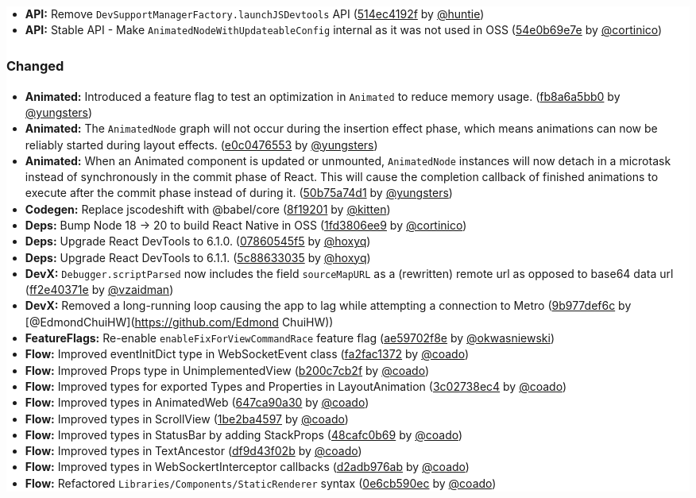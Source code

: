- **API:** Remove `DevSupportManagerFactory.launchJSDevtools` API ([514ec4192f](https://github.com/facebook/react-native/commit/514ec4192fbaa6922dac20a72c8902b921c5a97e) by [@huntie](https://github.com/huntie))
- **API:** Stable API - Make `AnimatedNodeWithUpdateableConfig` internal as it was not used in OSS ([54e0b69e7e](https://github.com/facebook/react-native/commit/54e0b69e7e325b667ef4b69eab0bfa123ce8e428) by [@cortinico](https://github.com/cortinico))

### Changed

- **Animated:** Introduced a feature flag to test an optimization in `Animated` to reduce memory usage. ([fb8a6a5bb0](https://github.com/facebook/react-native/commit/fb8a6a5bb08892d9d74c607ec99f4afc9c967b04) by [@yungsters](https://github.com/yungsters))
- **Animated:** The `AnimatedNode` graph will not occur during the insertion effect phase, which means animations can now be reliably started during layout effects. ([e0c0476553](https://github.com/facebook/react-native/commit/e0c0476553912a864b1bf19a98678432afa57659) by [@yungsters](https://github.com/yungsters))
- **Animated:** When an Animated component is updated or unmounted, `AnimatedNode` instances will now detach in a microtask instead of synchronously in the commit phase of React. This will cause the completion callback of finished animations to execute after the commit phase instead of during it. ([50b75a74d1](https://github.com/facebook/react-native/commit/50b75a74d1d8f8f0237d044f6bf72d49ca9e5cf4) by [@yungsters](https://github.com/yungsters))
- **Codegen:** Replace jscodeshift with @babel/core ([8f19201](https://github.com/facebook/react-native/commit/8f19201c5edd7fd18ab1ada8d4df2a8c31be8d4d) by [@kitten](https://github.com/kitten))
- **Deps:** Bump Node 18 -> 20 to build React Native in OSS ([1fd3806ee9](https://github.com/facebook/react-native/commit/1fd3806ee9a8d463da9a2c29c6a8597da53a61e8) by [@cortinico](https://github.com/cortinico))
- **Deps:** Upgrade React DevTools to 6.1.0. ([07860545f5](https://github.com/facebook/react-native/commit/07860545f5994b1e1f395bec60012433d9abf2fe) by [@hoxyq](https://github.com/hoxyq))
- **Deps:** Upgrade React DevTools to 6.1.1. ([5c88633035](https://github.com/facebook/react-native/commit/5c886330359c04b953521a08e31eacd5aa399a9b) by [@hoxyq](https://github.com/hoxyq))
- **DevX:** `Debugger.scriptParsed` now includes the field `sourceMapURL` as a (rewritten) remote url as opposed to base64 data url ([ff2e40371e](https://github.com/facebook/react-native/commit/ff2e40371ec13d2fef54098c5391ca20292c572f) by [@vzaidman](https://github.com/vzaidman))
- **DevX:** Removed a long-running loop causing the app to lag while attempting a connection to Metro ([9b977def6c](https://github.com/facebook/react-native/commit/9b977def6c228b3fdadc870ac0c34a422933560b) by [@EdmondChuiHW](https://github.com/Edmond
ChuiHW))
- **FeatureFlags:** Re-enable `enableFixForViewCommandRace` feature flag ([ae59702f8e](https://github.com/facebook/react-native/commit/ae59702f8ee89e7bddec971e0a041744cb91e65c) by [@okwasniewski](https://github.com/okwasniewski))
- **Flow:** Improved eventInitDict type in WebSocketEvent class ([fa2fac1372](https://github.com/facebook/react-native/commit/fa2fac137287781d5b582507251af0352e654cec) by [@coado](https://github.com/coado))
- **Flow:** Improved Props type in UnimplementedView ([b200c7cb2f](https://github.com/facebook/react-native/commit/b200c7cb2f714e162cfc1d45b59fca4a9253233a) by [@coado](https://github.com/coado))
- **Flow:** Improved types for exported Types and Properties in LayoutAnimation ([3c02738ec4](https://github.com/facebook/react-native/commit/3c02738ec4c36d8414493ef8f0016a809d849d33) by [@coado](https://github.com/coado))
- **Flow:** Improved types in AnimatedWeb ([647ca90a30](https://github.com/facebook/react-native/commit/647ca90a3007f4c8d1f93ee9c262022e04e76ff8) by [@coado](https://github.com/coado))
- **Flow:** Improved types in ScrollView ([1be2ba4597](https://github.com/facebook/react-native/commit/1be2ba4597fbe835ec461caa9dd838e4186b49eb) by [@coado](https://github.com/coado))
- **Flow:** Improved types in StatusBar by adding StackProps ([48cafc0b69](https://github.com/facebook/react-native/commit/48cafc0b6971f7e1ddf3b6b37a66fdf0b3f08a88) by [@coado](https://github.com/coado))
- **Flow:** Improved types in TextAncestor ([df9d43f02b](https://github.com/facebook/react-native/commit/df9d43f02b3605e40f068bf5ba424e978af17a8f) by [@coado](https://github.com/coado))
- **Flow:** Improved types in WebSockertInterceptor callbacks ([d2adb976ab](https://github.com/facebook/react-native/commit/d2adb976abebcb0f38750903d98fbb5a3f50924b) by [@coado](https://github.com/coado))
- **Flow:** Refactored `Libraries/Components/StaticRenderer` syntax ([0e6cb590ec](https://github.com/facebook/react-native/commit/0e6cb590eca4f31c466f82c278f1f38f6273ed62) by [@coado](https://github.com/coado))